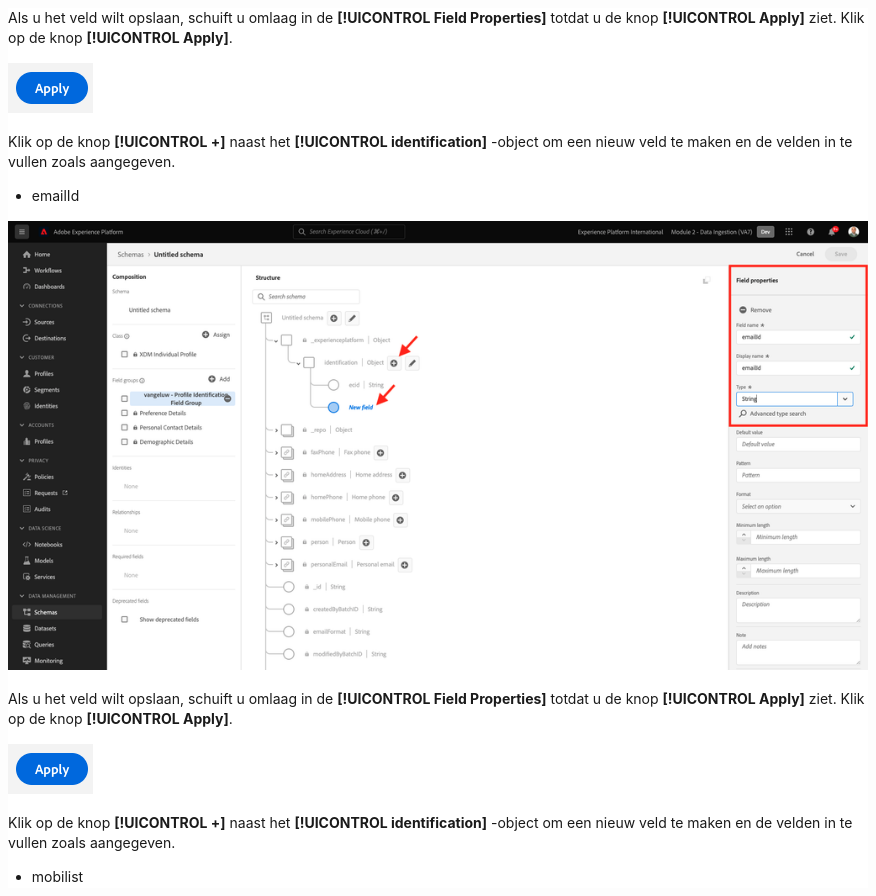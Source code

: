 Als u het veld wilt opslaan, schuift u omlaag in de **[!UICONTROL Field Properties]** totdat u de knop **[!UICONTROL Apply]** ziet. Klik op de knop **[!UICONTROL Apply]**.

![ Ingestie van Gegevens ](./images/apply.png)

Klik op de knop **[!UICONTROL +]** naast het **[!UICONTROL identification]** -object om een nieuw veld te maken en de velden in te vullen zoals aangegeven.

- emailId

![ Ingestie van Gegevens ](./images/emailidfield.png)

Als u het veld wilt opslaan, schuift u omlaag in de **[!UICONTROL Field Properties]** totdat u de knop **[!UICONTROL Apply]** ziet. Klik op de knop **[!UICONTROL Apply]**.

![ Ingestie van Gegevens ](./images/apply.png)

Klik op de knop **[!UICONTROL +]** naast het **[!UICONTROL identification]** -object om een nieuw veld te maken en de velden in te vullen zoals aangegeven.

- mobilist
